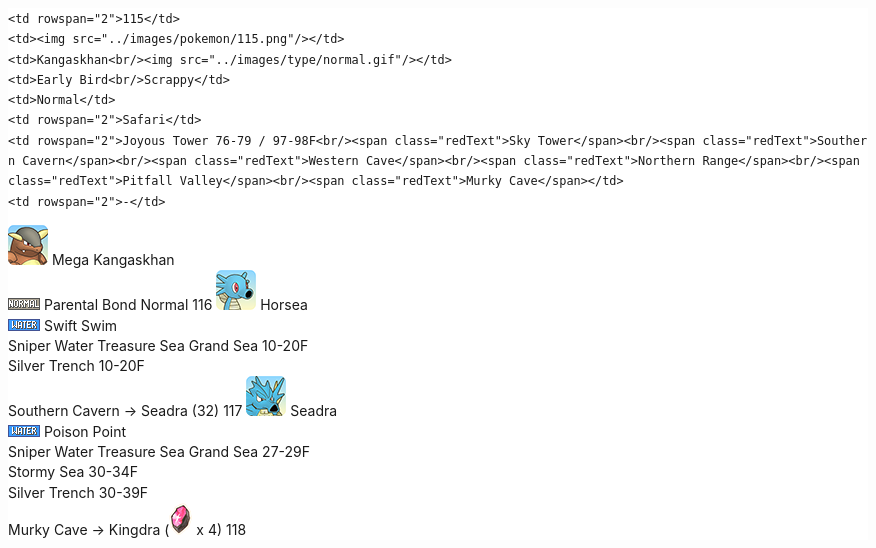     <td rowspan="2">115</td>
    <td><img src="../images/pokemon/115.png"/></td>
    <td>Kangaskhan<br/><img src="../images/type/normal.gif"/></td>
    <td>Early Bird<br/>Scrappy</td>
    <td>Normal</td>
    <td rowspan="2">Safari</td>
    <td rowspan="2">Joyous Tower 76-79 / 97-98F<br/><span class="redText">Sky Tower</span><br/><span class="redText">Southern Cavern</span><br/><span class="redText">Western Cave</span><br/><span class="redText">Northern Range</span><br/><span class="redText">Pitfall Valley</span><br/><span class="redText">Murky Cave</span></td>
    <td rowspan="2">-</td>
  </tr>
  <tr>
    <td><img src="../images/pokemon/115.png"/></td>
    <td>Mega Kangaskhan<br/><img src="../images/type/normal.gif"/></td>
    <td>Parental Bond</td>
    <td>Normal</td>
  </tr>
  <tr>
    <td>116</td>
    <td><img src="../images/pokemon/116.png"/></td>
    <td>Horsea<br/><img src="../images/type/water.gif"/></td>
    <td>Swift Swim<br/>Sniper</td>
    <td>Water</td>
    <td>Treasure Sea</td>
    <td>Grand Sea 10-20F<br/>Silver Trench 10-20F<br/><span class="redText">Southern Cavern</span></td>
    <td>→ Seadra (32)</td>
  </tr>
  <tr>
    <td>117</td>
    <td><img src="../images/pokemon/117.png"/></td>
    <td>Seadra<br/><img src="../images/type/water.gif"/></td>
    <td>Poison Point<br/>Sniper</td>
    <td>Water</td>
    <td>Treasure Sea</td>
    <td>Grand Sea 27-29F<br/>Stormy Sea 30-34F<br/>Silver Trench 30-39F<br/><span class="redText">Murky Cave</span></td>
    <td class="evolution">→ Kingdra (<img src="../images/items/evolution_crystal.png"/> x 4)</td>
  </tr>
  <tr>
    <td>118</td>